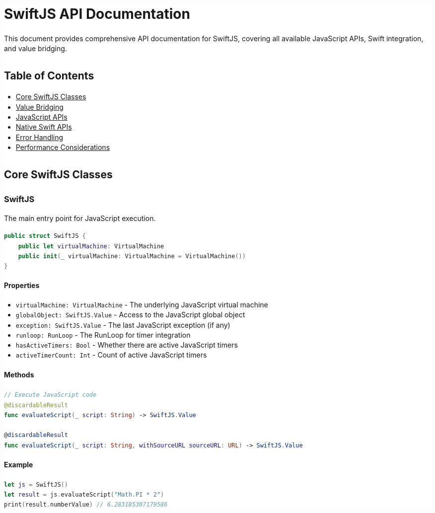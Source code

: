 # SwiftJS API Documentation

This document provides comprehensive API documentation for SwiftJS, covering all available JavaScript APIs, Swift integration, and value bridging.

## Table of Contents

- [Core SwiftJS Classes](#core-swiftjs-classes)
- [Value Bridging](#value-bridging)
- [JavaScript APIs](#javascript-apis)
- [Native Swift APIs](#native-swift-apis)
- [Error Handling](#error-handling)
- [Performance Considerations](#performance-considerations)

## Core SwiftJS Classes

### SwiftJS

The main entry point for JavaScript execution.

```swift
public struct SwiftJS {
    public let virtualMachine: VirtualMachine
    public init(_ virtualMachine: VirtualMachine = VirtualMachine())
}
```

#### Properties

- `virtualMachine: VirtualMachine` - The underlying JavaScript virtual machine
- `globalObject: SwiftJS.Value` - Access to the JavaScript global object
- `exception: SwiftJS.Value` - The last JavaScript exception (if any)
- `runloop: RunLoop` - The RunLoop for timer integration
- `hasActiveTimers: Bool` - Whether there are active JavaScript timers
- `activeTimerCount: Int` - Count of active JavaScript timers

#### Methods

```swift
// Execute JavaScript code
@discardableResult
func evaluateScript(_ script: String) -> SwiftJS.Value

@discardableResult  
func evaluateScript(_ script: String, withSourceURL sourceURL: URL) -> SwiftJS.Value
```

#### Example

```swift
let js = SwiftJS()
let result = js.evaluateScript("Math.PI * 2")
print(result.numberValue) // 6.283185307179586
```
